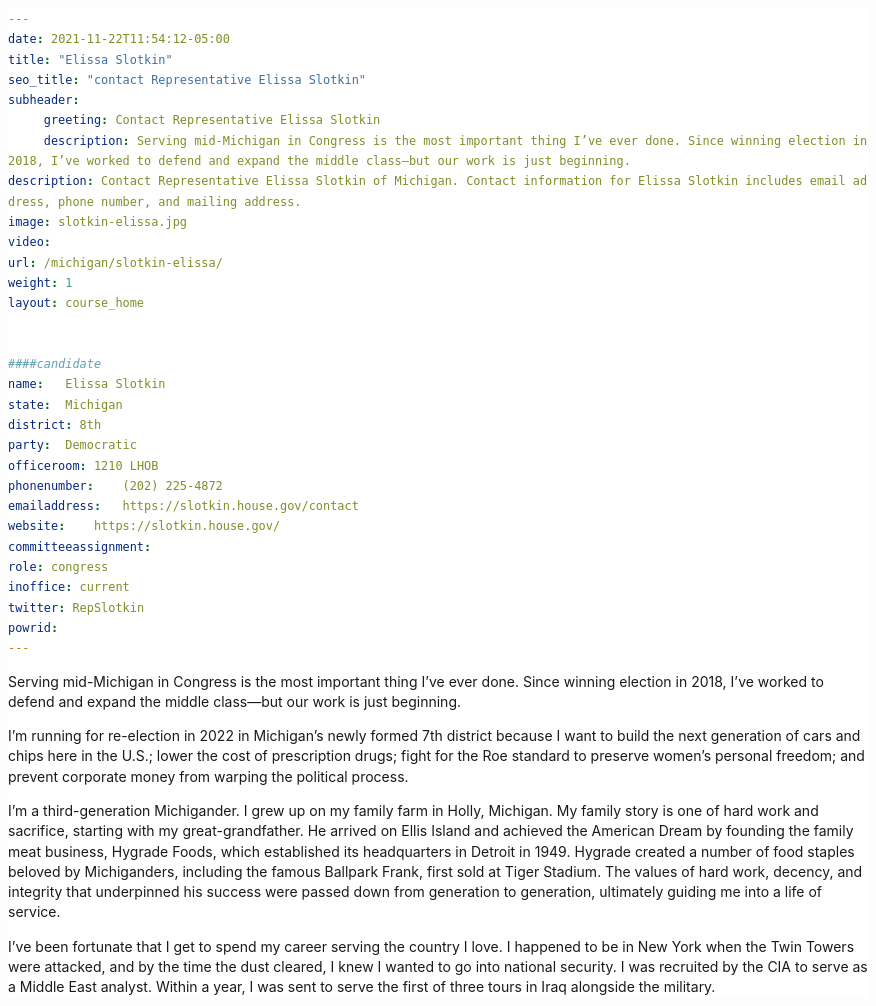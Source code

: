 ```yaml
---
date: 2021-11-22T11:54:12-05:00
title: "Elissa Slotkin"
seo_title: "contact Representative Elissa Slotkin"
subheader:
     greeting: Contact Representative Elissa Slotkin 
     description: Serving mid-Michigan in Congress is the most important thing I’ve ever done. Since winning election in 2018, I’ve worked to defend and expand the middle class—but our work is just beginning.
description: Contact Representative Elissa Slotkin of Michigan. Contact information for Elissa Slotkin includes email address, phone number, and mailing address.
image: slotkin-elissa.jpg
video: 
url: /michigan/slotkin-elissa/
weight: 1
layout: course_home


####candidate
name:	Elissa Slotkin
state:	Michigan
district: 8th
party:	Democratic
officeroom:	1210 LHOB
phonenumber:	(202) 225-4872
emailaddress:	https://slotkin.house.gov/contact
website:	https://slotkin.house.gov/
committeeassignment: 
role: congress
inoffice: current
twitter: RepSlotkin
powrid: 
---
```


Serving mid-Michigan in Congress is the most important thing I’ve ever done. Since winning election in 2018, I’ve worked to defend and expand the middle class—but our work is just beginning.

I’m running for re-election in 2022 in Michigan’s newly formed 7th district because I want to build the next generation of cars and chips here in the U.S.; lower the cost of prescription drugs; fight for the Roe standard to preserve women’s personal freedom; and prevent corporate money from warping the political process.

I’m a third-generation Michigander. I grew up on my family farm in Holly, Michigan. My family story is one of hard work and sacrifice, starting with my great-grandfather. He arrived on Ellis Island and achieved the American Dream by founding the family meat business, Hygrade Foods, which established its headquarters in Detroit in 1949. Hygrade created a number of food staples beloved by Michiganders, including the famous Ballpark Frank, first sold at Tiger Stadium. The values of hard work, decency, and integrity that underpinned his success were passed down from generation to generation, ultimately guiding me into a life of service.

I’ve been fortunate that I get to spend my career serving the country I love. I happened to be in New York when the Twin Towers were attacked, and by the time the dust cleared, I knew I wanted to go into national security. I was recruited by the CIA to serve as a Middle East analyst. Within a year, I was sent to serve the first of three tours in Iraq alongside the military.
